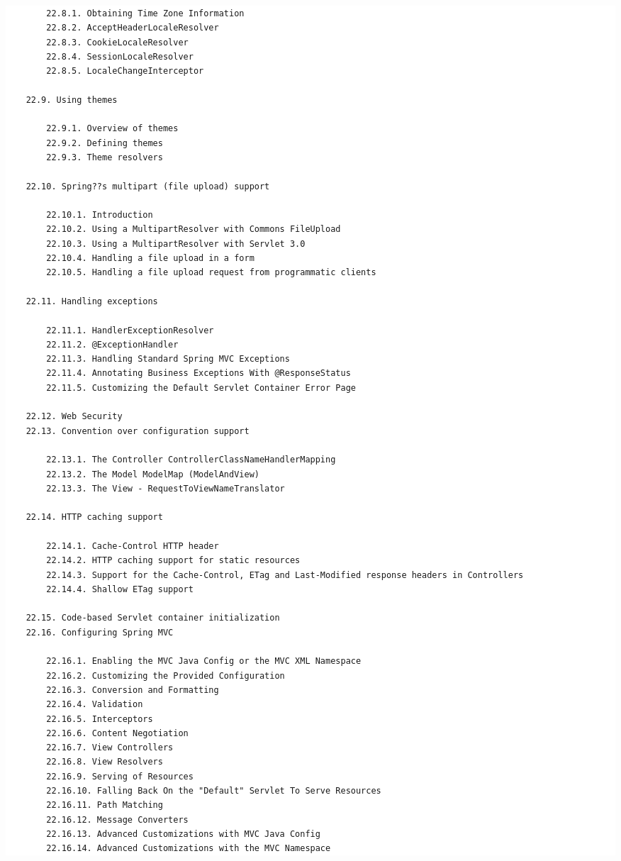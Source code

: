             22.8.1. Obtaining Time Zone Information
            22.8.2. AcceptHeaderLocaleResolver
            22.8.3. CookieLocaleResolver
            22.8.4. SessionLocaleResolver
            22.8.5. LocaleChangeInterceptor

        22.9. Using themes

            22.9.1. Overview of themes
            22.9.2. Defining themes
            22.9.3. Theme resolvers

        22.10. Spring??s multipart (file upload) support

            22.10.1. Introduction
            22.10.2. Using a MultipartResolver with Commons FileUpload
            22.10.3. Using a MultipartResolver with Servlet 3.0
            22.10.4. Handling a file upload in a form
            22.10.5. Handling a file upload request from programmatic clients

        22.11. Handling exceptions

            22.11.1. HandlerExceptionResolver
            22.11.2. @ExceptionHandler
            22.11.3. Handling Standard Spring MVC Exceptions
            22.11.4. Annotating Business Exceptions With @ResponseStatus
            22.11.5. Customizing the Default Servlet Container Error Page

        22.12. Web Security
        22.13. Convention over configuration support

            22.13.1. The Controller ControllerClassNameHandlerMapping
            22.13.2. The Model ModelMap (ModelAndView)
            22.13.3. The View - RequestToViewNameTranslator

        22.14. HTTP caching support

            22.14.1. Cache-Control HTTP header
            22.14.2. HTTP caching support for static resources
            22.14.3. Support for the Cache-Control, ETag and Last-Modified response headers in Controllers
            22.14.4. Shallow ETag support

        22.15. Code-based Servlet container initialization
        22.16. Configuring Spring MVC

            22.16.1. Enabling the MVC Java Config or the MVC XML Namespace
            22.16.2. Customizing the Provided Configuration
            22.16.3. Conversion and Formatting
            22.16.4. Validation
            22.16.5. Interceptors
            22.16.6. Content Negotiation
            22.16.7. View Controllers
            22.16.8. View Resolvers
            22.16.9. Serving of Resources
            22.16.10. Falling Back On the "Default" Servlet To Serve Resources
            22.16.11. Path Matching
            22.16.12. Message Converters
            22.16.13. Advanced Customizations with MVC Java Config
            22.16.14. Advanced Customizations with the MVC Namespace
